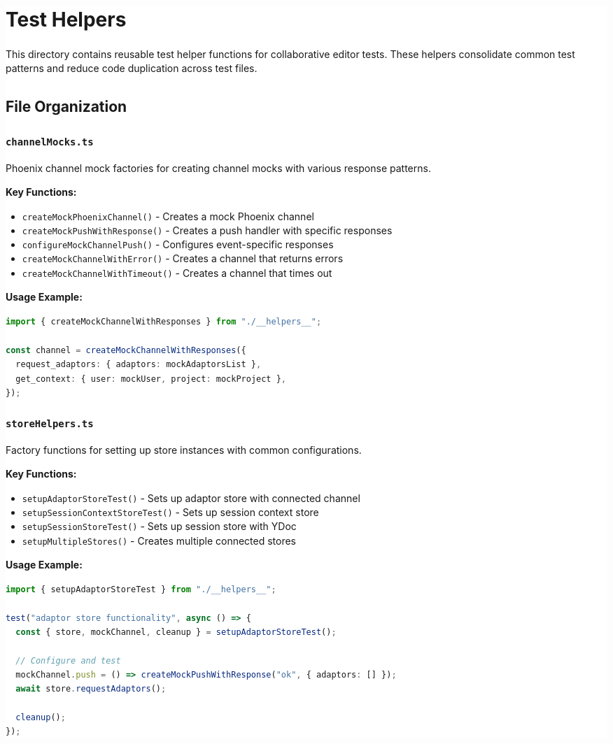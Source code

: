 # Test Helpers

This directory contains reusable test helper functions for collaborative editor
tests. These helpers consolidate common test patterns and reduce code
duplication across test files.

## File Organization

### `channelMocks.ts`

Phoenix channel mock factories for creating channel mocks with various response
patterns.

**Key Functions:**

- `createMockPhoenixChannel()` - Creates a mock Phoenix channel
- `createMockPushWithResponse()` - Creates a push handler with specific
  responses
- `configureMockChannelPush()` - Configures event-specific responses
- `createMockChannelWithError()` - Creates a channel that returns errors
- `createMockChannelWithTimeout()` - Creates a channel that times out

**Usage Example:**

```typescript
import { createMockChannelWithResponses } from "./__helpers__";

const channel = createMockChannelWithResponses({
  request_adaptors: { adaptors: mockAdaptorsList },
  get_context: { user: mockUser, project: mockProject },
});
```

### `storeHelpers.ts`

Factory functions for setting up store instances with common configurations.

**Key Functions:**

- `setupAdaptorStoreTest()` - Sets up adaptor store with connected channel
- `setupSessionContextStoreTest()` - Sets up session context store
- `setupSessionStoreTest()` - Sets up session store with YDoc
- `setupMultipleStores()` - Creates multiple connected stores

**Usage Example:**

```typescript
import { setupAdaptorStoreTest } from "./__helpers__";

test("adaptor store functionality", async () => {
  const { store, mockChannel, cleanup } = setupAdaptorStoreTest();

  // Configure and test
  mockChannel.push = () => createMockPushWithResponse("ok", { adaptors: [] });
  await store.requestAdaptors();

  cleanup();
});
```
